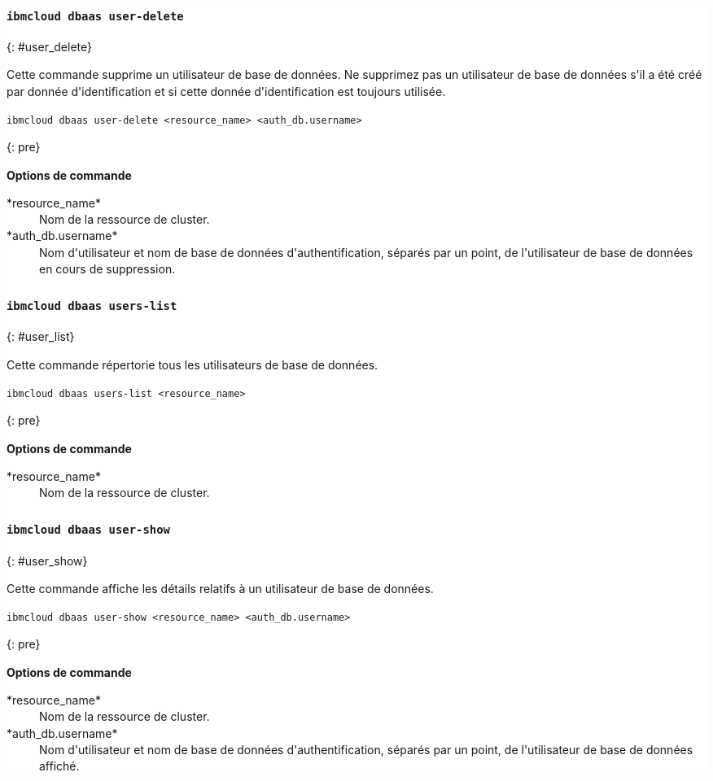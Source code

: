
### `ibmcloud dbaas user-delete`
{: #user_delete}

Cette commande supprime un utilisateur de base de données. Ne supprimez pas un utilisateur de base de données s'il a été créé par donnée d'identification et si cette donnée d'identification est toujours utilisée.

```
ibmcloud dbaas user-delete <resource_name> <auth_db.username>
```
{: pre}

**Options de commande**

<dl>
<dt>*resource_name*</dt>
<dd>Nom de la ressource de cluster.</dd>
<dt>*auth_db.username*</dt>
<dd>Nom d'utilisateur et nom de base de données d'authentification, séparés par un point, de l'utilisateur de base de données en cours de suppression.</dd>
</dl>

### `ibmcloud dbaas users-list`
{: #user_list}

Cette commande répertorie tous les utilisateurs de base de données.

```
ibmcloud dbaas users-list <resource_name>
```
{: pre}

**Options de commande**

<dl>
<dt>*resource_name*</dt>
<dd>Nom de la ressource de cluster.</dd>
</dl>


### `ibmcloud dbaas user-show`
{: #user_show}

Cette commande affiche les détails relatifs à un utilisateur de base de données.

```
ibmcloud dbaas user-show <resource_name> <auth_db.username>
```
{: pre}

**Options de commande**

<dl>
<dt>*resource_name*</dt>
<dd>Nom de la ressource de cluster.</dd>
<dt>*auth_db.username*</dt>
<dd>Nom d'utilisateur et nom de base de données d'authentification, séparés par un point, de l'utilisateur de base de données affiché.</dd>
</dl>
